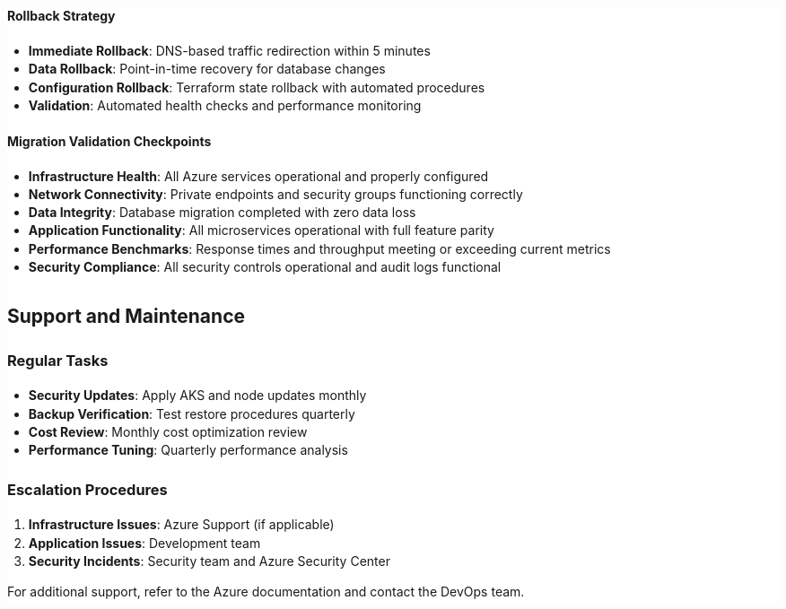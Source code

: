 #### Rollback Strategy
- **Immediate Rollback**: DNS-based traffic redirection within 5 minutes
- **Data Rollback**: Point-in-time recovery for database changes
- **Configuration Rollback**: Terraform state rollback with automated procedures
- **Validation**: Automated health checks and performance monitoring

#### Migration Validation Checkpoints
- **Infrastructure Health**: All Azure services operational and properly configured
- **Network Connectivity**: Private endpoints and security groups functioning correctly
- **Data Integrity**: Database migration completed with zero data loss
- **Application Functionality**: All microservices operational with full feature parity
- **Performance Benchmarks**: Response times and throughput meeting or exceeding current metrics
- **Security Compliance**: All security controls operational and audit logs functional

## Support and Maintenance

### Regular Tasks

- **Security Updates**: Apply AKS and node updates monthly
- **Backup Verification**: Test restore procedures quarterly
- **Cost Review**: Monthly cost optimization review
- **Performance Tuning**: Quarterly performance analysis

### Escalation Procedures

1. **Infrastructure Issues**: Azure Support (if applicable)
2. **Application Issues**: Development team
3. **Security Incidents**: Security team and Azure Security Center

For additional support, refer to the Azure documentation and contact the DevOps team.
